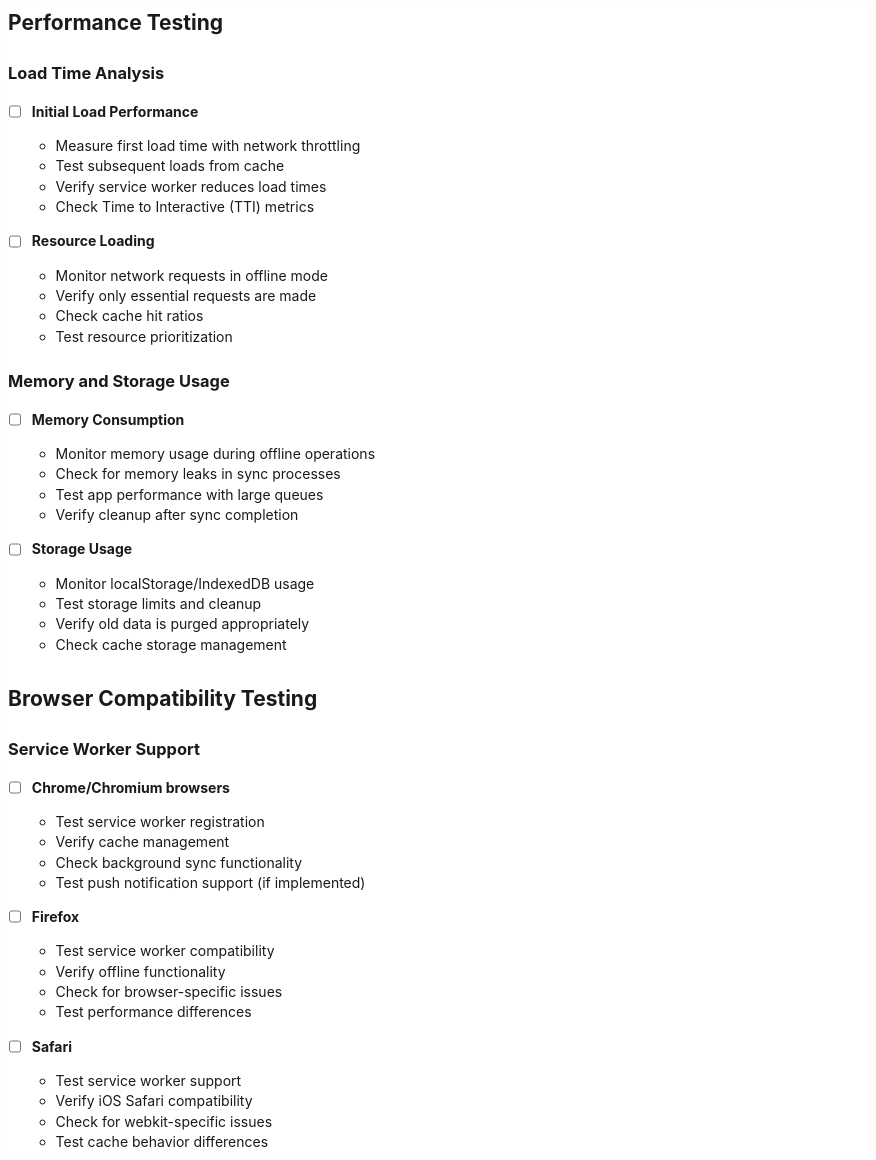 ## Performance Testing

### Load Time Analysis

- [ ] **Initial Load Performance**

  - Measure first load time with network throttling
  - Test subsequent loads from cache
  - Verify service worker reduces load times
  - Check Time to Interactive (TTI) metrics

- [ ] **Resource Loading**
  - Monitor network requests in offline mode
  - Verify only essential requests are made
  - Check cache hit ratios
  - Test resource prioritization

### Memory and Storage Usage

- [ ] **Memory Consumption**

  - Monitor memory usage during offline operations
  - Check for memory leaks in sync processes
  - Test app performance with large queues
  - Verify cleanup after sync completion

- [ ] **Storage Usage**
  - Monitor localStorage/IndexedDB usage
  - Test storage limits and cleanup
  - Verify old data is purged appropriately
  - Check cache storage management

## Browser Compatibility Testing

### Service Worker Support

- [ ] **Chrome/Chromium browsers**

  - Test service worker registration
  - Verify cache management
  - Check background sync functionality
  - Test push notification support (if implemented)

- [ ] **Firefox**

  - Test service worker compatibility
  - Verify offline functionality
  - Check for browser-specific issues
  - Test performance differences

- [ ] **Safari**
  - Test service worker support
  - Verify iOS Safari compatibility
  - Check for webkit-specific issues
  - Test cache behavior differences
